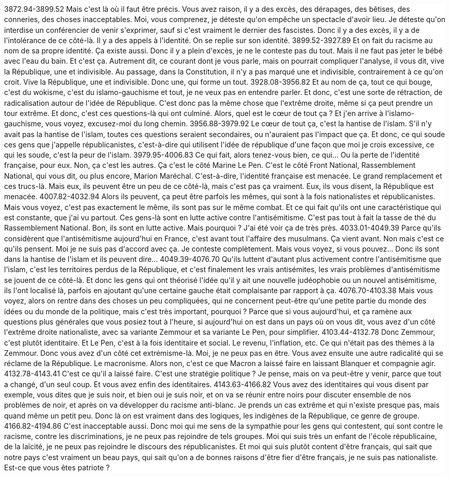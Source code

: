 3872.94-3899.52   Mais c'est là où il faut être précis. Vous avez raison, il y a des excès, des dérapages, des bêtises, des conneries, des choses inacceptables. Moi, vous comprenez, je déteste qu'on empêche un spectacle d'avoir lieu. Je déteste qu'on interdise un conférencier de venir s'exprimer, sauf si c'est vraiment le dernier des fascistes. Donc il y a des excès, il y a de l'intolérance de ce côté-là. Il y a des appels à l'identité. On se replie sur son identité.
3899.52-3927.89   Et on fait du racisme au nom de sa propre identité. Ça existe aussi. Donc il y a plein d'excès, je ne le conteste pas du tout. Mais il ne faut pas jeter le bébé avec l'eau du bain. Et c'est ça. Autrement dit, ce courant dont je vous parle, mais on pourrait compliquer l'analyse, il vous dit, vive la République, une et indivisible. Au passage, dans la Constitution, il n'y a pas marqué une et indivisible, contrairement à ce qu'on croit. Vive la République, une et indivisible. Donc une, qui forme un tout.
3928.08-3956.82   Et au nom de ça, tout ce qui bouge, c'est du wokisme, c'est du islamo-gauchisme et tout, je ne veux pas en entendre parler. Et donc, c'est une sorte de rétraction, de radicalisation autour de l'idée de République. C'est donc pas la même chose que l'extrême droite, même si ça peut prendre un tour extrême. Et donc, c'est ces questions-là qui ont culminé. Alors, quel est le cœur de tout ça ? Et j'en arrive à l'islamo-gauchisme, vous voyez, excusez-moi du long chemin.
3956.88-3979.92   Le cœur de tout ça, c'est la hantise de l'islam. S'il n'y avait pas la hantise de l'islam, toutes ces questions seraient secondaires, ou n'auraient pas l'impact que ça. Et donc, ce qui soude ces gens que j'appelle républicanistes, c'est-à-dire qui utilisent l'idée de république d'une façon que moi je crois excessive, ce qui les soude, c'est la peur de l'islam.
3979.95-4006.83   Ce qui fait, alors tenez-vous bien, ce qui... Ou la perte de l'identité française, pour eux. Non, ça c'est les autres. Ça c'est le côté Marine Le Pen. C'est le côté Front National, Rassemblement National, qui vous dit, ou plus encore, Marion Maréchal. C'est-à-dire, l'identité française est menacée. Le grand remplacement et ces trucs-là. Mais eux, ils peuvent être un peu de ce côté-là, mais c'est pas ça vraiment. Eux, ils vous disent, la République est menacée.
4007.82-4032.94   Alors ils peuvent, ça peut être parfois les mêmes, qui sont à la fois nationalistes et républicanistes. Mais vous voyez, c'est pas exactement le même, ils sont pas sur le même combat. Et ce qui fait qu'ils ont une caractéristique qui est constante, que j'ai vu partout. Ces gens-là sont en lutte active contre l'antisémitisme. C'est pas tout à fait la tasse de thé du Rassemblement National. Bon, ils sont en lutte active. Mais pourquoi ? J'ai été voir ça de très près.
4033.01-4049.39   Parce qu'ils considèrent que l'antisémitisme aujourd'hui en France, c'est avant tout l'affaire des musulmans. Ça vient avant. Non mais c'est ce qu'ils pensent. Moi je ne suis pas d'accord avec ça. Je conteste complètement. Mais vous voyez, si vous pouvez... Donc ils sont dans la hantise de l'islam et ils peuvent dire...
4049.39-4076.70   Qu'ils luttent d'autant plus activement contre l'antisémitisme que l'islam, c'est les territoires perdus de la République, et c'est finalement les vrais antisémites, les vrais problèmes d'antisémitisme se jouent de ce côté-là. Et donc les gens qui ont théorisé l'idée qu'il y ait une nouvelle judéophobie ou un nouvel antisémitisme, ils l'ont localisé là, parfois en ajoutant qu'une certaine gauche était complaisante par rapport à ça.
4076.70-4103.38   Mais vous voyez, alors on rentre dans des choses un peu compliquées, qui ne concernent peut-être qu'une petite partie du monde des idées ou du monde de la politique, mais c'est très important, pourquoi ? Parce que si vous aujourd'hui, et ça ramène aux questions plus générales que vous posiez tout à l'heure, si aujourd'hui on est dans un pays où on vous dit, vous avez d'un côté l'extrême droite nationaliste, avec sa variante Zemmour et sa variante Le Pen, pour simplifier.
4103.44-4132.78   Donc Zemmour, c'est plutôt identitaire. Et Le Pen, c'est à la fois identitaire et social. Le revenu, l'inflation, etc. Ce qui n'était pas des thèmes à la Zemmour. Donc vous avez d'un côté cet extrémisme-là. Moi, je ne peux pas en être. Vous avez ensuite une autre radicalité qui se réclame de la République. Le macronisme. Alors non, c'est ce que Macron a laissé faire en laissant Blanquer et compagnie agir.
4132.78-4143.41   C'est ce qu'il a laissé faire. C'est une stratégie politique ? Je pense, mais on va peut-être y venir, parce que tout a changé, d'un seul coup. Et vous avez enfin des identitaires.
4143.63-4166.82   Vous avez des identitaires qui vous disent par exemple, vous dites que je suis noir, et bien oui je suis noir, et on va se réunir entre noirs pour discuter ensemble de nos problèmes de noir, et après on va développer du racisme anti-blanc. Je prends un cas extrême et qui n'existe presque pas, mais quand même un petit peu. Donc là on est vraiment dans des logiques, les indigènes de la République, ce genre de groupe.
4166.82-4194.86   C'est inacceptable aussi. Donc moi qui me sens de la sympathie pour les gens qui contestent, qui sont contre le racisme, contre les discriminations, je ne peux pas rejoindre de tels groupes. Moi qui suis très un enfant de l'école républicaine, de la laïcité, je ne peux pas rejoindre le discours des républicanistes. Et moi qui suis plutôt content d'être français, qui sait que notre pays c'est vraiment un beau pays, qui sait qu'on a de bonnes raisons d'être fier d'être français, je ne suis pas nationaliste. Est-ce que vous êtes patriote ?